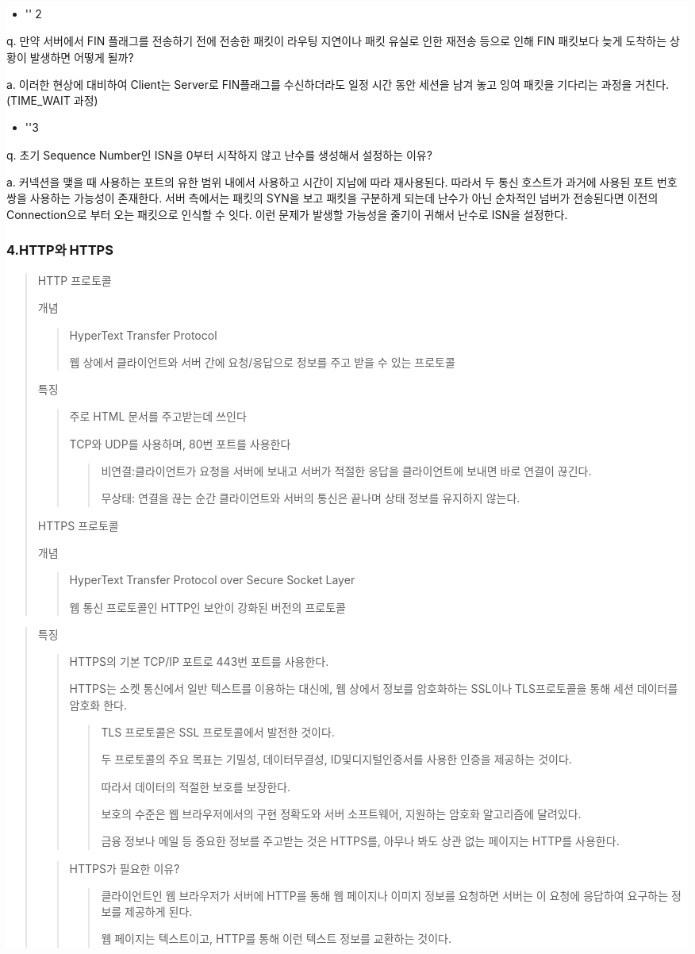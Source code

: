 - '' 2

q. 만약 서버에서 FIN 플래그를 전송하기 전에 전송한 패킷이 라우팅 지연이나 패킷 유실로 인한 재전송 등으로 인해 FIN 패킷보다 늦게 도착하는 상황이 발생하면 어떻게 될까?

a. 이러한 현상에 대비하여 Client는 Server로 FIN플래그를 수신하더라도 일정 시간 동안 세션을 남겨 놓고 잉여 패킷을 기다리는 과정을 거친다. (TIME_WAIT 과정)

- ''3

q. 초기 Sequence Number인 ISN을 0부터 시작하지 않고 난수를 생성해서 설정하는 이유?

a. 커넥션을 맺을 때 사용하는 포트의 유한 범위 내에서 사용하고 시간이 지남에 따라 재사용된다. 따라서 두 통신 호스트가 과거에 사용된 포트 번호 쌍을 사용하는 가능성이 존재한다. 서버 측에서는 패킷의 SYN을 보고 패킷을 구분하게 되는데 난수가 아닌 순차적인 넘버가 전송된다면 이전의 Connection으로 부터 오는 패킷으로 인식할 수 잇다. 이런 문제가 발생할 가능성을 줄기이 귀해서 난수로 ISN을 설정한다.

### 4.HTTP와 HTTPS

> HTTP 프로토콜
>
> 개념
>
> > HyperText Transfer Protocol
> >
> > 웹 상에서 클라이언트와 서버 간에 요청/응답으로 정보를 주고 받을 수 있는 프로토콜
>
> 특징
>
> > 주로 HTML 문서를 주고받는데 쓰인다
> >
> > TCP와 UDP를 사용하며, 80번 포트를 사용한다
> >
> > > 비연결:클라이언트가 요청을 서버에 보내고 서버가 적절한 응답을 클라이언트에 보내면 바로 연결이 끊긴다.
> > >
> > > 무상태: 연결을 끊는 순간 클라이언트와 서버의 통신은 끝나며 상태 정보를 유지하지 않는다.
>
> HTTPS 프로토콜
>
> 개념
>
> > HyperText Transfer Protocol over Secure Socket Layer
> >
> > 웹 통신 프로토콜인 HTTP인 보안이 강화된 버전의 프로토콜
>

> 특징
>
> > HTTPS의 기본 TCP/IP 포트로 443번 포트를 사용한다.
> >
> > HTTPS는 소켓 통신에서 일반 텍스트를 이용하는 대신에, 웹 상에서 정보를 암호화하는 SSL이나 TLS프로토콜을 통해 세션 데이터를 암호화 한다.
> >
> > > TLS 프로토콜은 SSL 프로토콜에서 발전한 것이다.
> > >
> > > 두 프로토콜의 주요 목표는 기밀성, 데이터무결성, ID및디지털인증서를 사용한 인증을 제공하는 것이다.
> > >
> > > 따라서 데이터의 적절한 보호를 보장한다.
> > >
> > > 보호의 수준은 웹 브라우저에서의 구현 정확도와 서버 소프트웨어, 지원하는 암호화 알고리즘에 달려있다.
> > >
> > > 금융 정보나 메일 등 중요한 정보를 주고받는 것은 HTTPS를, 아무나 봐도 상관 없는 페이지는 HTTP를 사용한다.
>
> > HTTPS가 필요한 이유?
> >
> > > 클라이언트인 웹 브라우저가 서버에 HTTP를 통해 웹 페이지나 이미지 정보를 요청하면 서버는 이 요청에 응답하여 요구하는 정보를 제공하게 된다.
> > >
> > > 웹 페이지는 텍스트이고, HTTP를 통해 이런 텍스트 정보를 교환하는 것이다.
> > >
